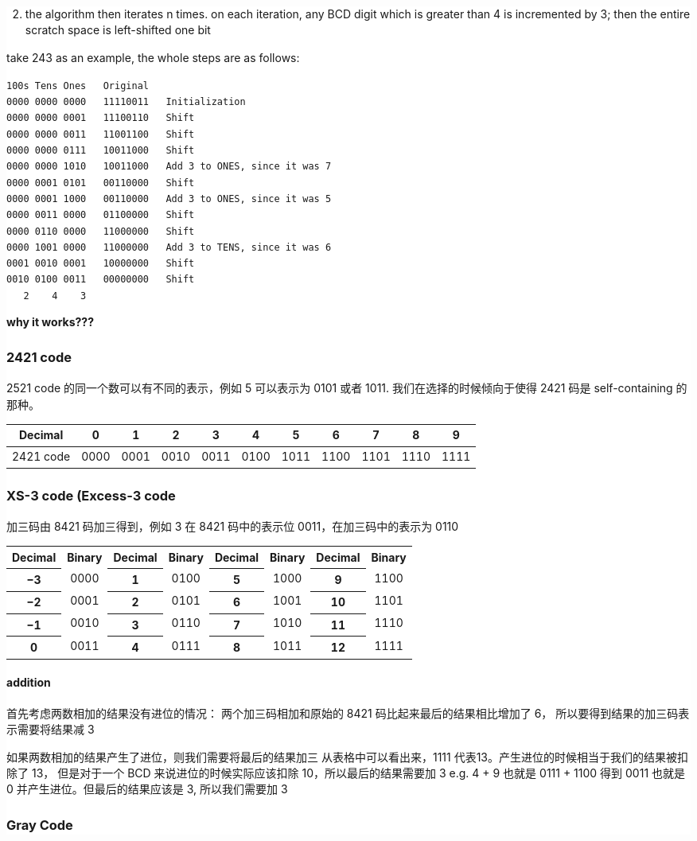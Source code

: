 2. the algorithm then iterates n times. on each iteration, any BCD digit which is greater than 4 is incremented by 3; then the entire scratch space is left-shifted one bit

take 243 as an example, the whole steps are as follows:

```
100s Tens Ones   Original
0000 0000 0000   11110011   Initialization
0000 0000 0001   11100110   Shift
0000 0000 0011   11001100   Shift
0000 0000 0111   10011000   Shift
0000 0000 1010   10011000   Add 3 to ONES, since it was 7
0000 0001 0101   00110000   Shift
0000 0001 1000   00110000   Add 3 to ONES, since it was 5
0000 0011 0000   01100000   Shift
0000 0110 0000   11000000   Shift
0000 1001 0000   11000000   Add 3 to TENS, since it was 6
0001 0010 0001   10000000   Shift
0010 0100 0011   00000000   Shift
   2    4    3
```

**why it works???**


### 2421 code 

2521 code 的同一个数可以有不同的表示，例如 5 可以表示为 0101 或者 1011. 我们在选择的时候倾向于使得 2421 码是 self-containing 的那种。

|Decimal|0|1|2|3|4|5|6|7|8|9|
|--- |--- |--- |--- |--- |--- |--- |--- |--- |--- |--- |
|2421 code|0000|0001|0010|0011|0100|1011|1100|1101|1110|1111|

### XS-3 code (Excess-3 code

加三码由 8421 码加三得到，例如 3 在 8421 码中的表示位 0011，在加三码中的表示为 0110

<table><tbody><tr><th>Decimal</th><th>Binary</th><th>Decimal</th><th>Binary</th><th>Decimal</th><th>Binary</th><th>Decimal</th><th>Binary</th></tr><tr align="center"><th>−3</th><td>0000</td><th>1</th><td>0100</td><th>5</th><td>1000</td><th>9</th><td>1100</td></tr><tr align="center"><th>−2</th><td>0001</td><th>2</th><td>0101</td><th>6</th><td>1001</td><th>10</th><td>1101</td></tr><tr align="center"><th>−1</th><td>0010</td><th>3</th><td>0110</td><th>7</th><td>1010</td><th>11</th><td>1110</td></tr><tr align="center"><th>0</th><td>0011</td><th>4</th><td>0111</td><th>8</th><td>1011</td><th>12</th><td>1111</td></tr></tbody></table>

#### addition 

首先考虑两数相加的结果没有进位的情况：
    两个加三码相加和原始的 8421 码比起来最后的结果相比增加了 6， 所以要得到结果的加三码表示需要将结果减 3

如果两数相加的结果产生了进位，则我们需要将最后的结果加三
    从表格中可以看出来，1111 代表13。产生进位的时候相当于我们的结果被扣除了 13， 但是对于一个 BCD 来说进位的时候实际应该扣除 10，所以最后的结果需要加 3 
    e.g. 4 + 9 也就是 0111 + 1100 得到 0011 也就是 0 并产生进位。但最后的结果应该是 3, 所以我们需要加 3

### Gray Code 
